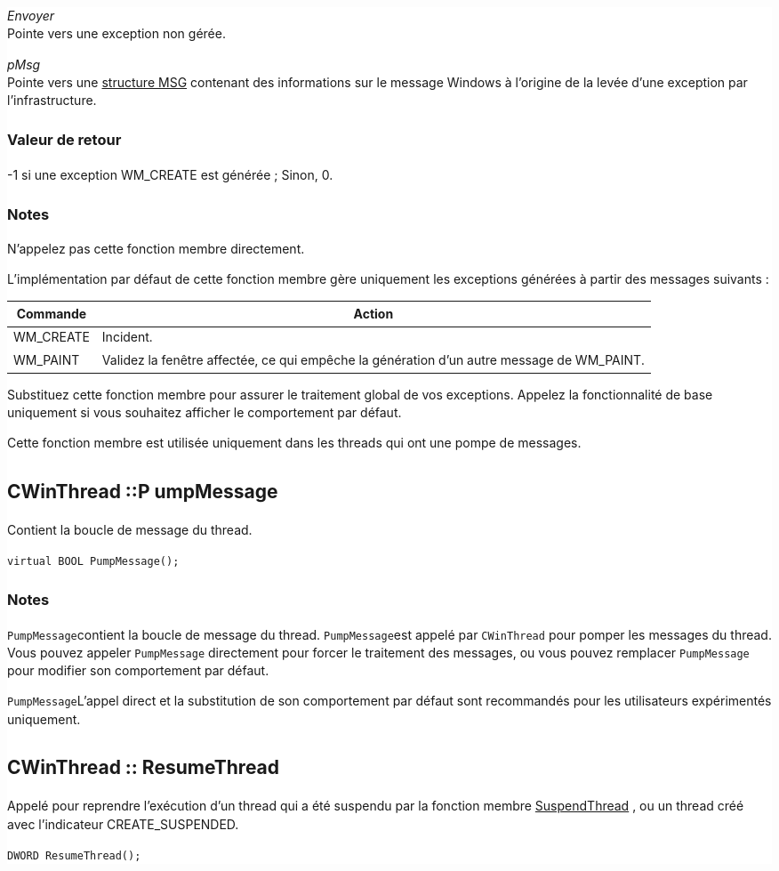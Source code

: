*Envoyer*<br/>
Pointe vers une exception non gérée.

*pMsg*<br/>
Pointe vers une [structure MSG](/windows/win32/api/winuser/ns-winuser-msg) contenant des informations sur le message Windows à l’origine de la levée d’une exception par l’infrastructure.

### <a name="return-value"></a>Valeur de retour

-1 si une exception WM_CREATE est générée ; Sinon, 0.

### <a name="remarks"></a>Notes

N’appelez pas cette fonction membre directement.

L’implémentation par défaut de cette fonction membre gère uniquement les exceptions générées à partir des messages suivants :

|Commande|Action|
|-------------|------------|
|WM_CREATE|Incident.|
|WM_PAINT|Validez la fenêtre affectée, ce qui empêche la génération d’un autre message de WM_PAINT.|

Substituez cette fonction membre pour assurer le traitement global de vos exceptions. Appelez la fonctionnalité de base uniquement si vous souhaitez afficher le comportement par défaut.

Cette fonction membre est utilisée uniquement dans les threads qui ont une pompe de messages.

## <a name="cwinthreadpumpmessage"></a><a name="pumpmessage"></a>CWinThread ::P umpMessage

Contient la boucle de message du thread.

```
virtual BOOL PumpMessage();
```

### <a name="remarks"></a>Notes

`PumpMessage`contient la boucle de message du thread. `PumpMessage`est appelé par `CWinThread` pour pomper les messages du thread. Vous pouvez appeler `PumpMessage` directement pour forcer le traitement des messages, ou vous pouvez remplacer `PumpMessage` pour modifier son comportement par défaut.

`PumpMessage`L’appel direct et la substitution de son comportement par défaut sont recommandés pour les utilisateurs expérimentés uniquement.

## <a name="cwinthreadresumethread"></a><a name="resumethread"></a>CWinThread :: ResumeThread

Appelé pour reprendre l’exécution d’un thread qui a été suspendu par la fonction membre [SuspendThread](#suspendthread) , ou un thread créé avec l’indicateur CREATE_SUSPENDED.

```
DWORD ResumeThread();
```
